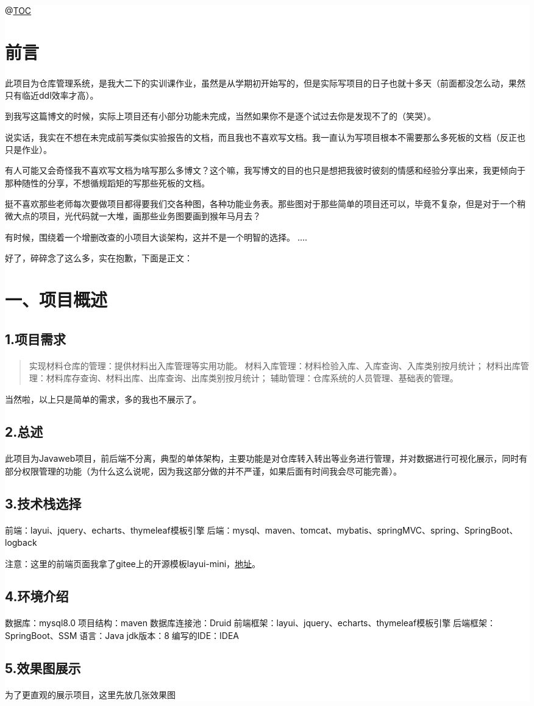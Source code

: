 

@[TOC](文章目录)

# 前言
此项目为仓库管理系统，是我大二下的实训课作业，虽然是从学期初开始写的，但是实际写项目的日子也就十多天（前面都没怎么动，果然只有临近ddl效率才高）。

到我写这篇博文的时候，实际上项目还有小部分功能未完成，当然如果你不是逐个试过去你是发现不了的（笑哭）。

说实话，我实在不想在未完成前写类似实验报告的文档，而且我也不喜欢写文档。我一直认为写项目根本不需要那么多死板的文档（反正也只是作业）。

有人可能又会奇怪我不喜欢写文档为啥写那么多博文？这个嘛，我写博文的目的也只是想把我彼时彼刻的情感和经验分享出来，我更倾向于那种随性的分享，不想循规蹈矩的写那些死板的文档。

挺不喜欢那些老师每次要做项目都得要我们交各种图，各种功能业务表。那些图对于那些简单的项目还可以，毕竟不复杂，但是对于一个稍微大点的项目，光代码就一大堆，画那些业务图要画到猴年马月去？

有时候，围绕着一个增删改查的小项目大谈架构，这并不是一个明智的选择。
....

好了，碎碎念了这么多，实在抱歉，下面是正文：

# 一、项目概述
## 1.项目需求

> 实现材料仓库的管理：提供材料出入库管理等实用功能。 材料入库管理：材料检验入库、入库查询、入库类别按月统计；
> 材料出库管理：材料库存查询、材料出库、出库查询、出库类别按月统计； 辅助管理：仓库系统的人员管理、基础表的管理。

当然啦，以上只是简单的需求，多的我也不展示了。

## 2.总述
此项目为Javaweb项目，前后端不分离，典型的单体架构，主要功能是对仓库转入转出等业务进行管理，并对数据进行可视化展示，同时有部分权限管理的功能（为什么这么说呢，因为我这部分做的并不严谨，如果后面有时间我会尽可能完善）。

## 3.技术栈选择
前端：layui、jquery、echarts、thymeleaf模板引擎
后端：mysql、maven、tomcat、mybatis、springMVC、spring、SpringBoot、logback

注意：这里的前端页面我拿了gitee上的开源模板layui-mini，[地址](https://gitee.com/zhongshaofa/layuimini)。

## 4.环境介绍
数据库：mysql8.0
项目结构：maven
数据库连接池：Druid
前端框架：layui、jquery、echarts、thymeleaf模板引擎
后端框架：SpringBoot、SSM
语言：Java
jdk版本：8
编写的IDE：IDEA

## 5.效果图展示
为了更直观的展示项目，这里先放几张效果图
